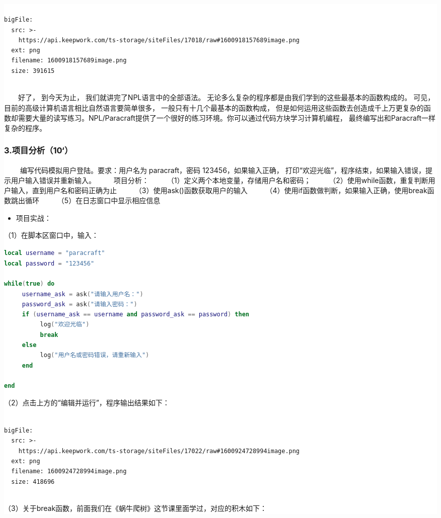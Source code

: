 ```@BigFile

bigFile:
  src: >-
    https://api.keepwork.com/ts-storage/siteFiles/17018/raw#1600918157689image.png
  ext: png
  filename: 1600918157689image.png
  size: 391615
          
```


&emsp;&emsp;好了， 到今天为止， 我们就讲完了NPL语言中的全部语法。 无论多么复杂的程序都是由我们学到的这些最基本的函数构成的。 可见， 目前的高级计算机语言相比自然语言要简单很多， 一般只有十几个最基本的函数构成， 但是如何运用这些函数去创造成千上万更复杂的函数却需要大量的读写练习。NPL/Paracraft提供了一个很好的练习环境。你可以通过代码方块学习计算机编程， 最终编写出和Paracraft一样复杂的程序。

### **3.项目分析（10‘）**
&emsp; &emsp;编写代码模拟用户登陆。要求：用户名为 paracraft，密码 123456，如果输入正确， 打印“欢迎光临”，程序结束，如果输入错误，提示用户输入错误并重新输入。
&emsp; &emsp;项目分析：
&emsp; &emsp;（1）定义两个本地变量，存储用户名和密码；
&emsp; &emsp;（2）使用while函数，重复判断用户输入，直到用户名和密码正确为止
&emsp; &emsp;（3）使用ask()函数获取用户的输入
&emsp; &emsp;（4）使用if函数做判断，如果输入正确，使用break函数跳出循环
&emsp; &emsp;（5）在日志窗口中显示相应信息


 *  项目实战：

（1）在脚本区窗口中，输入：
```lua
local username = "paracraft"
local password = "123456"

while(true) do
     username_ask = ask("请输入用户名：")
     password_ask = ask("请输入密码：")
     if (username_ask == username and password_ask == password) then
          log("欢迎光临")
          break
     else
          log("用户名或密码错误，请重新输入")
     end
      
end
```
（2）点击上方的“编辑并运行”，程序输出结果如下：
 
 
```@BigFile

bigFile:
  src: >-
    https://api.keepwork.com/ts-storage/siteFiles/17022/raw#1600924728994image.png
  ext: png
  filename: 1600924728994image.png
  size: 418696
          
```
（3）关于break函数，前面我们在《蜗牛爬树》这节课里面学过，对应的积木如下：
